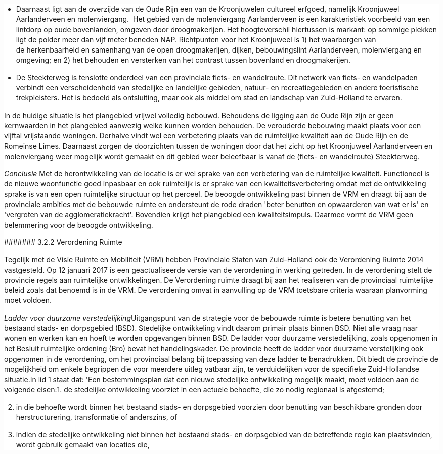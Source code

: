 * Daarnaast ligt aan de overzijde van de Oude Rijn een van de Kroonjuwelen cultureel erfgoed, namelijk Kroonjuweel Aarlanderveen en molenviergang.  Het gebied van de molenviergang Aarlanderveen is een karakteristiek voorbeeld van een lintdorp op oude bovenlanden, omgeven door droogmakerijen. Het hoogteverschil hiertussen is markant: op sommige plekken ligt de polder meer dan vijf meter beneden NAP. Richtpunten voor het Kroonjuweel is 1\) het waarborgen van de herkenbaarheid en samenhang van de open droogmakerijen, dijken, bebouwingslint Aarlanderveen, molenviergang en omgeving; en 2\) het behouden en versterken van het contrast tussen bovenland en droogmakerijen.

* De Steekterweg is tenslotte onderdeel van een provinciale fiets\- en wandelroute. Dit netwerk van fiets\- en wandelpaden verbindt een verscheidenheid van stedelijke en landelijke gebieden, natuur\- en recreatiegebieden en andere toeristische trekpleisters. Het is bedoeld als ontsluiting, maar ook als middel om stad en landschap van Zuid\-Holland te ervaren.

In de huidige situatie is het plangebied vrijwel volledig bebouwd. Behoudens de ligging aan de Oude Rijn zijn er geen kernwaarden in het plangebied aanwezig welke kunnen worden behouden. De verouderde bebouwing maakt plaats voor een vijftal vrijstaande woningen. Derhalve vindt wel een verbetering plaats van de ruimtelijke kwaliteit aan de Oude Rijn en de Romeinse Limes. Daarnaast zorgen de doorzichten tussen de woningen door dat het zicht op het Kroonjuweel Aarlanderveen en molenviergang weer mogelijk wordt gemaakt en dit gebied weer beleefbaar is vanaf de (fiets\- en wandelroute) Steekterweg.

*Conclusie* Met de herontwikkeling van de locatie is er wel sprake van een verbetering van de ruimtelijke kwaliteit. Functioneel is de nieuwe woonfunctie goed inpasbaar en ook ruimtelijk is er sprake van een kwaliteitsverbetering omdat met de ontwikkeling sprake is van een open ruimtelijke structuur op het perceel. De beoogde ontwikkeling past binnen de VRM en draagt bij aan de provinciale ambities met de bebouwde ruimte en ondersteunt de rode draden 'beter benutten en opwaarderen van wat er is' en 'vergroten van de agglomeratiekracht'. Bovendien krijgt het plangebied een kwaliteitsimpuls. Daarmee vormt de VRM geen belemmering voor de beoogde ontwikkeling.

####### 3\.2\.2 Verordening Ruimte

Tegelijk met de Visie Ruimte en Mobiliteit (VRM) hebben Provinciale Staten van Zuid\-Holland ook de Verordening Ruimte 2014 vastgesteld. Op 12 januari 2017 is een geactualiseerde versie van de verordening in werking getreden. In de verordening stelt de provincie regels aan ruimtelijke ontwikkelingen. De Verordening ruimte draagt bij aan het realiseren van de provinciaal ruimtelijke beleid zoals dat benoemd is in de VRM. De verordening omvat in aanvulling op de VRM toetsbare criteria waaraan planvorming moet voldoen.

*Ladder voor duurzame verstedelijking*Uitgangspunt van de strategie voor de bebouwde ruimte is betere benutting van het bestaand stads\- en dorpsgebied (BSD). Stedelijke ontwikkeling vindt daarom primair plaats binnen BSD. Niet alle vraag naar wonen en werken kan en hoeft te worden opgevangen binnen BSD. De ladder voor duurzame verstedelijking, zoals opgenomen in het Besluit ruimtelijke ordening (Bro) bevat het handelingskader. De provincie heeft de ladder voor duurzame verstelijking ook opgenomen in de verordening, om het provinciaal belang bij toepassing van deze ladder te benadrukken. Dit biedt de provincie de mogelijkheid om enkele begrippen die voor meerdere uitleg vatbaar zijn, te verduidelijken voor de specifieke Zuid\-Hollandse situatie.In lid 1 staat dat: 'Een bestemmingsplan dat een nieuwe stedelijke ontwikkeling mogelijk maakt, moet voldoen aan de volgende eisen:1. de stedelijke ontwikkeling voorziet in een actuele behoefte, die zo nodig regionaal is afgestemd;

2. in die behoefte wordt binnen het bestaand stads\- en dorpsgebied voorzien door benutting van beschikbare gronden door herstructurering, transformatie of anderszins, of

3. indien de stedelijke ontwikkeling niet binnen het bestaand stads\- en dorpsgebied van de betreffende regio kan plaatsvinden, wordt gebruik gemaakt van locaties die,

